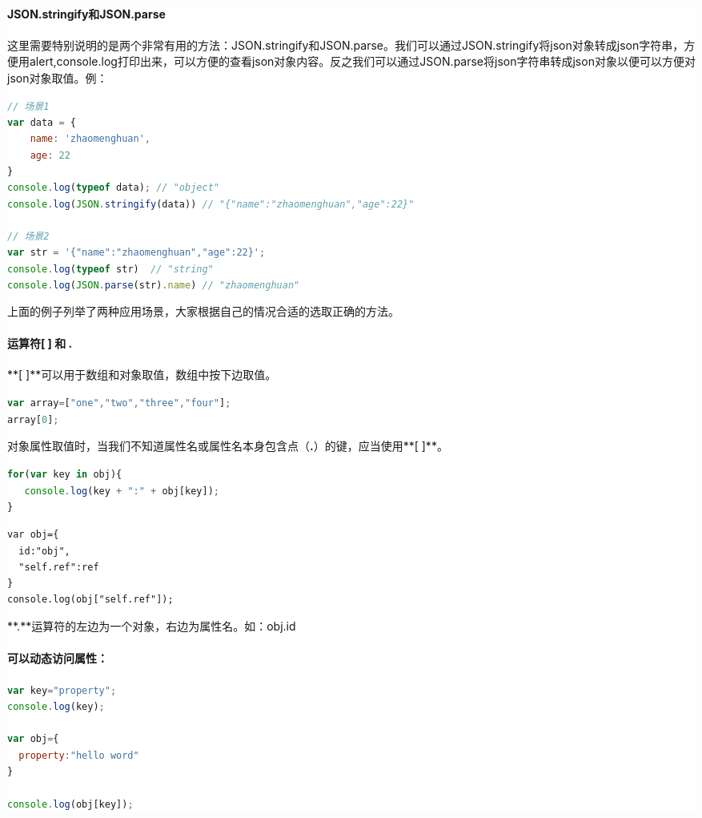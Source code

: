 #### JSON.stringify和JSON.parse

这里需要特别说明的是两个非常有用的方法：JSON.stringify和JSON.parse。我们可以通过JSON.stringify将json对象转成json字符串，方便用alert,console.log打印出来，可以方便的查看json对象内容。反之我们可以通过JSON.parse将json字符串转成json对象以便可以方便对json对象取值。例：
```js
// 场景1
var data = {
    name: 'zhaomenghuan',
    age: 22
}
console.log(typeof data); // "object"
console.log(JSON.stringify(data)) // "{"name":"zhaomenghuan","age":22}"

// 场景2
var str = '{"name":"zhaomenghuan","age":22}';
console.log(typeof str)  // "string"
console.log(JSON.parse(str).name) // "zhaomenghuan"
```

上面的例子列举了两种应用场景，大家根据自己的情况合适的选取正确的方法。

#### 运算符[ ] 和 .
**[ ]**可以用于数组和对象取值，数组中按下边取值。
```js
var array=["one","two","three","four"];
array[0];
```
对象属性取值时，当我们不知道属性名或属性名本身包含点（**.**）的键，应当使用**[ ]**。
```js
for(var key in obj){
   console.log(key + ":" + obj[key]);
}
```

```
var obj={
  id:"obj",
  "self.ref":ref
}
console.log(obj["self.ref"]);
```
**.**运算符的左边为一个对象，右边为属性名。如：obj.id

#### 可以动态访问属性：
```js
var key="property";
console.log(key);

var obj={
  property:"hello word"
}

console.log(obj[key]);
```
